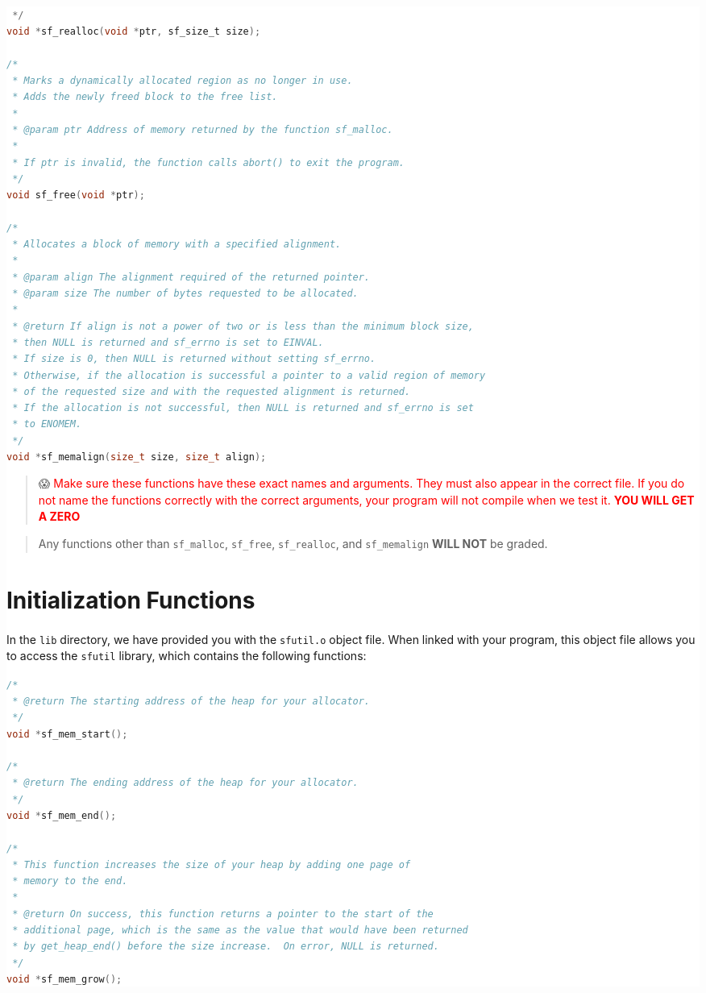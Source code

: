 ```c
 */
void *sf_realloc(void *ptr, sf_size_t size);

/*
 * Marks a dynamically allocated region as no longer in use.
 * Adds the newly freed block to the free list.
 *
 * @param ptr Address of memory returned by the function sf_malloc.
 *
 * If ptr is invalid, the function calls abort() to exit the program.
 */
void sf_free(void *ptr);

/*
 * Allocates a block of memory with a specified alignment.
 *
 * @param align The alignment required of the returned pointer.
 * @param size The number of bytes requested to be allocated.
 *
 * @return If align is not a power of two or is less than the minimum block size,
 * then NULL is returned and sf_errno is set to EINVAL.
 * If size is 0, then NULL is returned without setting sf_errno.
 * Otherwise, if the allocation is successful a pointer to a valid region of memory
 * of the requested size and with the requested alignment is returned.
 * If the allocation is not successful, then NULL is returned and sf_errno is set
 * to ENOMEM.
 */
void *sf_memalign(size_t size, size_t align);
```

> :scream: <font color="red">Make sure these functions have these exact names
> and arguments. They must also appear in the correct file. If you do not name
> the functions correctly with the correct arguments, your program will not
> compile when we test it. **YOU WILL GET A ZERO**</font>

> Any functions other than `sf_malloc`, `sf_free`, `sf_realloc`, and `sf_memalign`
> **WILL NOT** be graded.

# Initialization Functions

In the `lib` directory, we have provided you with the `sfutil.o` object file.
When linked with your program, this object file allows you to access the
`sfutil` library, which contains the following functions:

```c
/*
 * @return The starting address of the heap for your allocator.
 */
void *sf_mem_start();

/*
 * @return The ending address of the heap for your allocator.
 */
void *sf_mem_end();

/*
 * This function increases the size of your heap by adding one page of
 * memory to the end.
 *
 * @return On success, this function returns a pointer to the start of the
 * additional page, which is the same as the value that would have been returned
 * by get_heap_end() before the size increase.  On error, NULL is returned.
 */
void *sf_mem_grow();
```